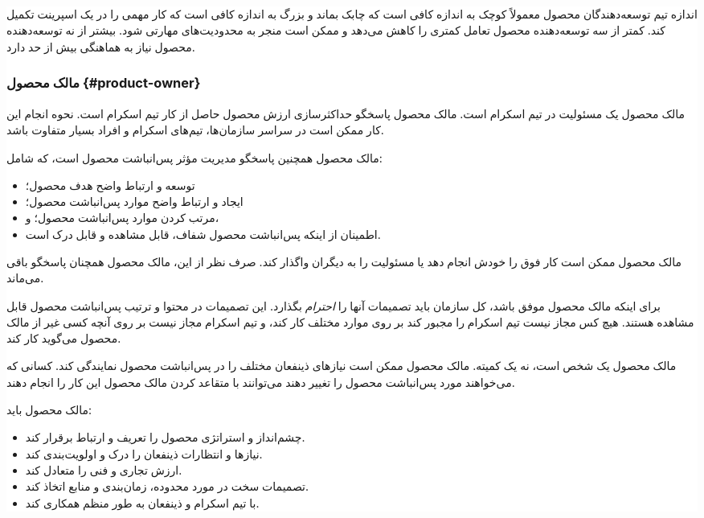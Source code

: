 اندازه تیم توسعه‌دهندگان محصول معمولاً کوچک به اندازه کافی است که چابک بماند و بزرگ به اندازه کافی است که کار مهمی را در یک اسپرینت تکمیل کند. کمتر از سه توسعه‌دهنده محصول تعامل کمتری را کاهش می‌دهد و ممکن است منجر به محدودیت‌های مهارتی شود. بیشتر از نه توسعه‌دهنده محصول نیاز به هماهنگی بیش از حد دارد.

### مالک محصول {#product-owner}

مالک محصول یک مسئولیت در تیم اسکرام است. مالک محصول پاسخگو حداکثرسازی ارزش محصول حاصل از کار تیم اسکرام است. نحوه انجام این کار ممکن است در سراسر سازمان‌ها، تیم‌های اسکرام و افراد بسیار متفاوت باشد.

مالک محصول همچنین پاسخگو مدیریت مؤثر پس‌انباشت محصول است، که شامل:

- توسعه و ارتباط واضح هدف محصول؛
- ایجاد و ارتباط واضح موارد پس‌انباشت محصول؛
- مرتب کردن موارد پس‌انباشت محصول؛ و،
- اطمینان از اینکه پس‌انباشت محصول شفاف، قابل مشاهده و قابل درک است.

مالک محصول ممکن است کار فوق را خودش انجام دهد یا مسئولیت را به دیگران واگذار کند. صرف نظر از این، مالک محصول همچنان پاسخگو باقی می‌ماند.

برای اینکه مالک محصول موفق باشد، کل سازمان باید تصمیمات آنها را _احترام_ بگذارد. این تصمیمات در محتوا و ترتیب پس‌انباشت محصول قابل مشاهده هستند. هیچ کس مجاز نیست تیم اسکرام را مجبور کند بر روی موارد مختلف کار کند، و تیم اسکرام مجاز نیست بر روی آنچه کسی غیر از مالک محصول می‌گوید کار کند.

مالک محصول یک شخص است، نه یک کمیته. مالک محصول ممکن است نیازهای ذینفعان مختلف را در پس‌انباشت محصول نمایندگی کند. کسانی که می‌خواهند مورد پس‌انباشت محصول را تغییر دهند می‌توانند با متقاعد کردن مالک محصول این کار را انجام دهند.

مالک محصول باید:

- چشم‌انداز و استراتژی محصول را تعریف و ارتباط برقرار کند.
- نیازها و انتظارات ذینفعان را درک و اولویت‌بندی کند.
- ارزش تجاری و فنی را متعادل کند.
- تصمیمات سخت در مورد محدوده، زمان‌بندی و منابع اتخاذ کند.
- با تیم اسکرام و ذینفعان به طور منظم همکاری کند.
